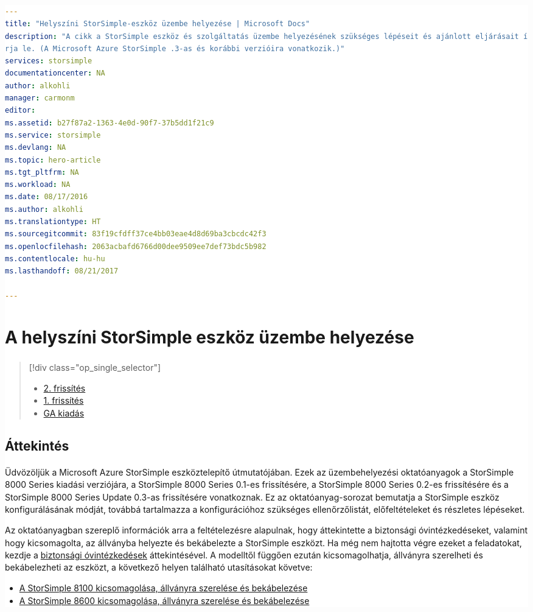 ```yaml
---
title: "Helyszíni StorSimple-eszköz üzembe helyezése | Microsoft Docs"
description: "A cikk a StorSimple eszköz és szolgáltatás üzembe helyezésének szükséges lépéseit és ajánlott eljárásait írja le. (A Microsoft Azure StorSimple .3-as és korábbi verzióira vonatkozik.)"
services: storsimple
documentationcenter: NA
author: alkohli
manager: carmonm
editor: 
ms.assetid: b27f87a2-1363-4e0d-90f7-37b5dd1f21c9
ms.service: storsimple
ms.devlang: NA
ms.topic: hero-article
ms.tgt_pltfrm: NA
ms.workload: NA
ms.date: 08/17/2016
ms.author: alkohli
ms.translationtype: HT
ms.sourcegitcommit: 83f19cfdff37ce4bb03eae4d8d69ba3cbcdc42f3
ms.openlocfilehash: 2063acbafd6766d00dee9509ee7def73bdc5b982
ms.contentlocale: hu-hu
ms.lasthandoff: 08/21/2017

---
```

# <a name="deploy-your-on-premises-storsimple-device"></a>A helyszíni StorSimple eszköz üzembe helyezése
> [!div class="op_single_selector"]
> * [2. frissítés](storsimple-deployment-walkthrough-u2.md)
> * [1. frissítés](storsimple-deployment-walkthrough-u1.md)
> * [GA kiadás](storsimple-deployment-walkthrough.md)
> 
> 

## <a name="overview"></a>Áttekintés
Üdvözöljük a Microsoft Azure StorSimple eszköztelepítő útmutatójában. Ezek az üzembehelyezési oktatóanyagok a StorSimple 8000 Series kiadási verziójára, a StorSimple 8000 Series 0.1-es frissítésére, a StorSimple 8000 Series 0.2-es frissítésére és a StorSimple 8000 Series Update 0.3-as frissítésére vonatkoznak. Ez az oktatóanyag-sorozat bemutatja a StorSimple eszköz konfigurálásának módját, továbbá tartalmazza a konfigurációhoz szükséges ellenőrzőlistát, előfeltételeket és részletes lépéseket.

Az oktatóanyagban szereplő információk arra a feltételezésre alapulnak, hogy áttekintette a biztonsági óvintézkedéseket, valamint hogy kicsomagolta, az állványba helyezte és bekábelezte a StorSimple eszközt. Ha még nem hajtotta végre ezeket a feladatokat, kezdje a [biztonsági óvintézkedések](storsimple-safety.md) áttekintésével. A modelltől függően ezután kicsomagolhatja, állványra szerelheti és bekábelezheti az eszközt, a következő helyen található utasításokat követve:

* [A StorSimple 8100 kicsomagolása, állványra szerelése és bekábelezése](storsimple-8100-hardware-installation.md)
* [A StorSimple 8600 kicsomagolása, állványra szerelése és bekábelezése](storsimple-8600-hardware-installation.md)
